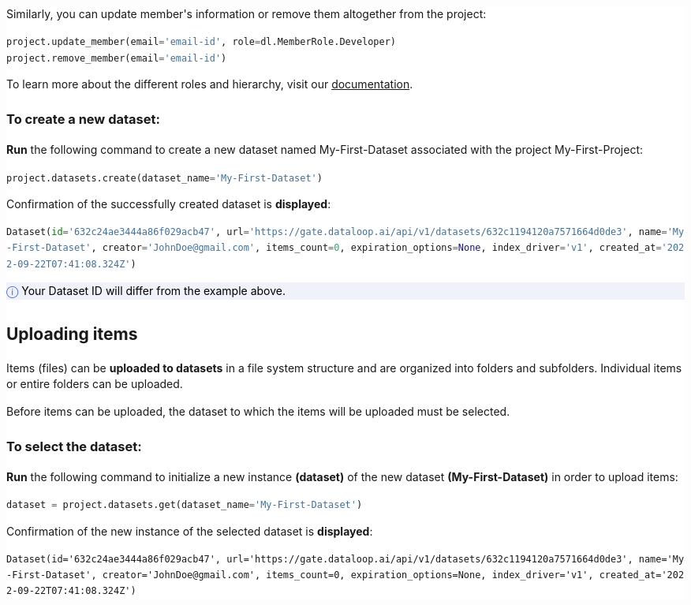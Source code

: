 Similarly, you can update member's information or remove them altogether from the project:

```python
project.update_member(email='email-id', role=dl.MemberRole.Developer)
project.remove_member(email='email-id')
```

To learn more about the different roles and hierarchy, visit our [documentation](https://dataloop.ai/docs/contributor-roles).


### To create a new dataset:

**Run** the following command to create a new dataset named My-First-Dataset associated with the project
  My-First-Project:

```python
project.datasets.create(dataset_name='My-First-Dataset')
```

Confirmation of the successfully created dataset is **displayed**:

```python
Dataset(id='632c24ae3444a86f029acb47', url='https://gate.dataloop.ai/api/v1/datasets/632c1194120a7571664d0de3', name='My-First-Dataset', creator='JohnDoe@gmail.com', items_count=0, expiration_options=None, index_driver='v1', created_at='2022-09-22T07:41:08.324Z')
```

<section class="infoBox" style='background-color:#eff2f9'>
<p style="display:inline;font-size:15px;color:#3452ff">&#9432;</p>
<p style="display:inline;color:black">Your Dataset ID will differ from the example above.</p>
</section>

## Uploading items

Items (files) can be **uploaded to datasets** in a file system structure and are organized into folders and subfolders.
Individual items or entire folders can be uploaded.

Before items can be uploaded, the dataset to which the items will be uploaded must be selected.

### To select the dataset:
**Run** the following command to initialize a new instance **(dataset)** of the new dataset **(My-First-Dataset)** in
  order to upload items:

```python
dataset = project.datasets.get(dataset_name='My-First-Dataset')
```

Confirmation of the new instance of the selected dataset is **displayed**:

```
Dataset(id='632c24ae3444a86f029acb47', url='https://gate.dataloop.ai/api/v1/datasets/632c1194120a7571664d0de3', name='My-First-Dataset', creator='JohnDoe@gmail.com', items_count=0, expiration_options=None, index_driver='v1', created_at='2022-09-22T07:41:08.324Z')
```
